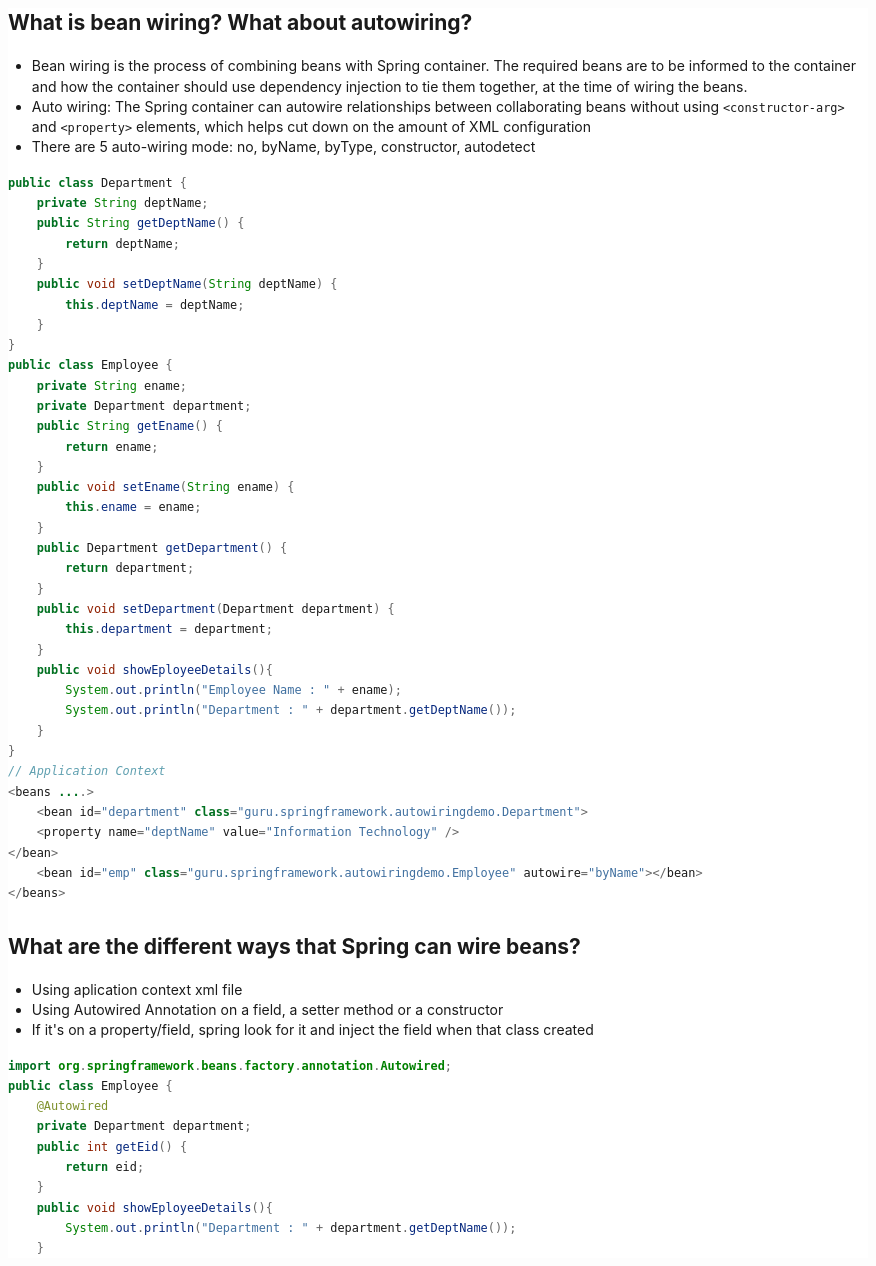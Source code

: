 ##  What is bean wiring? What about autowiring?
- Bean wiring is the process of combining beans with Spring container. The required beans are to be informed to the container and how the container should use dependency injection to tie them together, at the time of wiring the beans.
- Auto wiring: The Spring container can autowire relationships between collaborating beans without using ```<constructor-arg> ```and ```<property>``` elements, which helps cut down on the amount of XML configuration
- There are 5 auto-wiring mode: no, byName, byType, constructor, autodetect
```java
public class Department {
    private String deptName;
    public String getDeptName() {
        return deptName;
    }
    public void setDeptName(String deptName) {
        this.deptName = deptName;
    }
}
public class Employee {
    private String ename;
    private Department department;
    public String getEname() {
        return ename;
    }
    public void setEname(String ename) {
        this.ename = ename;
    }
    public Department getDepartment() {
        return department;
    }
    public void setDepartment(Department department) {
        this.department = department;
    }
    public void showEployeeDetails(){
        System.out.println("Employee Name : " + ename);
        System.out.println("Department : " + department.getDeptName());
    }
}
// Application Context
<beans ....>
	<bean id="department" class="guru.springframework.autowiringdemo.Department">
	<property name="deptName" value="Information Technology" />
</bean>
	<bean id="emp" class="guru.springframework.autowiringdemo.Employee" autowire="byName"></bean>
</beans>
```
    
##  What are the different ways that Spring can wire beans?
- Using aplication context xml file
- Using Autowired Annotation on a field, a setter method or a constructor
- If it's on a property/field, spring look for it and inject the field when that class created
```java
import org.springframework.beans.factory.annotation.Autowired;
public class Employee {
    @Autowired
    private Department department;
    public int getEid() {
        return eid;
    }
    public void showEployeeDetails(){
        System.out.println("Department : " + department.getDeptName());
    }
```